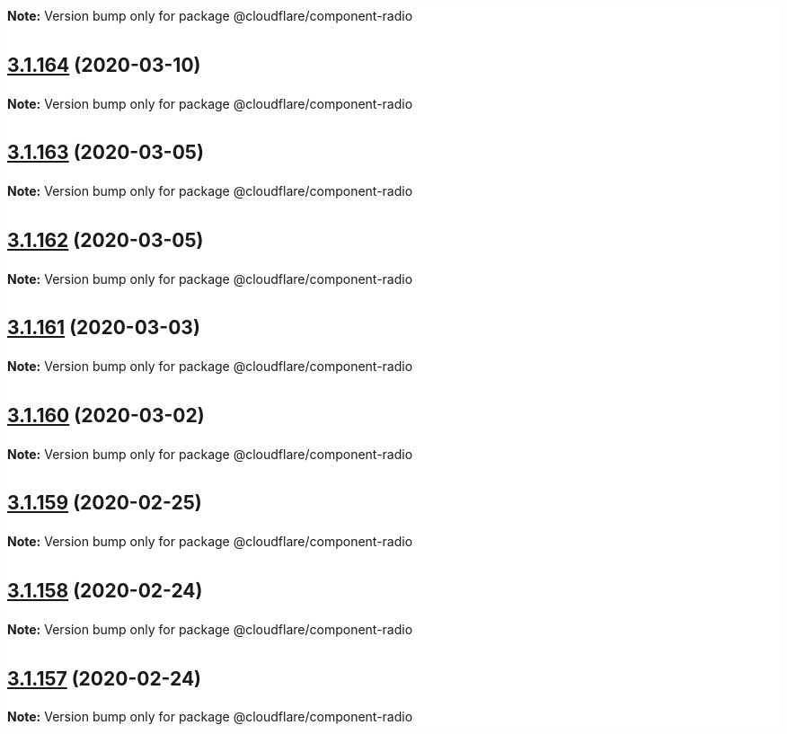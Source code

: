 **Note:** Version bump only for package @cloudflare/component-radio

## [3.1.164](http://stash.cfops.it:7999/fe/stratus/compare/@cloudflare/component-radio@3.1.163...@cloudflare/component-radio@3.1.164) (2020-03-10)

**Note:** Version bump only for package @cloudflare/component-radio

## [3.1.163](http://stash.cfops.it:7999/fe/stratus/compare/@cloudflare/component-radio@3.1.162...@cloudflare/component-radio@3.1.163) (2020-03-05)

**Note:** Version bump only for package @cloudflare/component-radio

## [3.1.162](http://stash.cfops.it:7999/fe/stratus/compare/@cloudflare/component-radio@3.1.161...@cloudflare/component-radio@3.1.162) (2020-03-05)

**Note:** Version bump only for package @cloudflare/component-radio

## [3.1.161](http://stash.cfops.it:7999/fe/stratus/compare/@cloudflare/component-radio@3.1.160...@cloudflare/component-radio@3.1.161) (2020-03-03)

**Note:** Version bump only for package @cloudflare/component-radio

## [3.1.160](http://stash.cfops.it:7999/fe/stratus/compare/@cloudflare/component-radio@3.1.159...@cloudflare/component-radio@3.1.160) (2020-03-02)

**Note:** Version bump only for package @cloudflare/component-radio

## [3.1.159](http://stash.cfops.it:7999/fe/stratus/compare/@cloudflare/component-radio@3.1.158...@cloudflare/component-radio@3.1.159) (2020-02-25)

**Note:** Version bump only for package @cloudflare/component-radio

## [3.1.158](http://stash.cfops.it:7999/fe/stratus/compare/@cloudflare/component-radio@3.1.157...@cloudflare/component-radio@3.1.158) (2020-02-24)

**Note:** Version bump only for package @cloudflare/component-radio

## [3.1.157](http://stash.cfops.it:7999/fe/stratus/compare/@cloudflare/component-radio@3.1.156...@cloudflare/component-radio@3.1.157) (2020-02-24)

**Note:** Version bump only for package @cloudflare/component-radio
